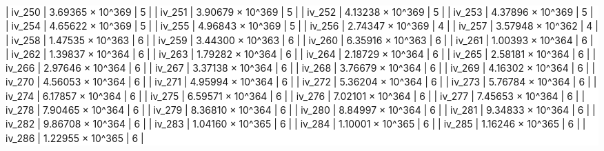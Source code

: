 | iv_250 | 3.69365 × 10^369 | 5 |
| iv_251 | 3.90679 × 10^369 | 5 |
| iv_252 | 4.13238 × 10^369 | 5 |
| iv_253 | 4.37896 × 10^369 | 5 |
| iv_254 | 4.65622 × 10^369 | 5 |
| iv_255 | 4.96843 × 10^369 | 5 |
| iv_256 | 2.74347 × 10^369 | 4 |
| iv_257 | 3.57948 × 10^362 | 4 |
| iv_258 | 1.47535 × 10^363 | 6 |
| iv_259 | 3.44300 × 10^363 | 6 |
| iv_260 | 6.35916 × 10^363 | 6 |
| iv_261 | 1.00393 × 10^364 | 6 |
| iv_262 | 1.39837 × 10^364 | 6 |
| iv_263 | 1.79282 × 10^364 | 6 |
| iv_264 | 2.18729 × 10^364 | 6 |
| iv_265 | 2.58181 × 10^364 | 6 |
| iv_266 | 2.97646 × 10^364 | 6 |
| iv_267 | 3.37138 × 10^364 | 6 |
| iv_268 | 3.76679 × 10^364 | 6 |
| iv_269 | 4.16302 × 10^364 | 6 |
| iv_270 | 4.56053 × 10^364 | 6 |
| iv_271 | 4.95994 × 10^364 | 6 |
| iv_272 | 5.36204 × 10^364 | 6 |
| iv_273 | 5.76784 × 10^364 | 6 |
| iv_274 | 6.17857 × 10^364 | 6 |
| iv_275 | 6.59571 × 10^364 | 6 |
| iv_276 | 7.02101 × 10^364 | 6 |
| iv_277 | 7.45653 × 10^364 | 6 |
| iv_278 | 7.90465 × 10^364 | 6 |
| iv_279 | 8.36810 × 10^364 | 6 |
| iv_280 | 8.84997 × 10^364 | 6 |
| iv_281 | 9.34833 × 10^364 | 6 |
| iv_282 | 9.86708 × 10^364 | 6 |
| iv_283 | 1.04160 × 10^365 | 6 |
| iv_284 | 1.10001 × 10^365 | 6 |
| iv_285 | 1.16246 × 10^365 | 6 |
| iv_286 | 1.22955 × 10^365 | 6 |